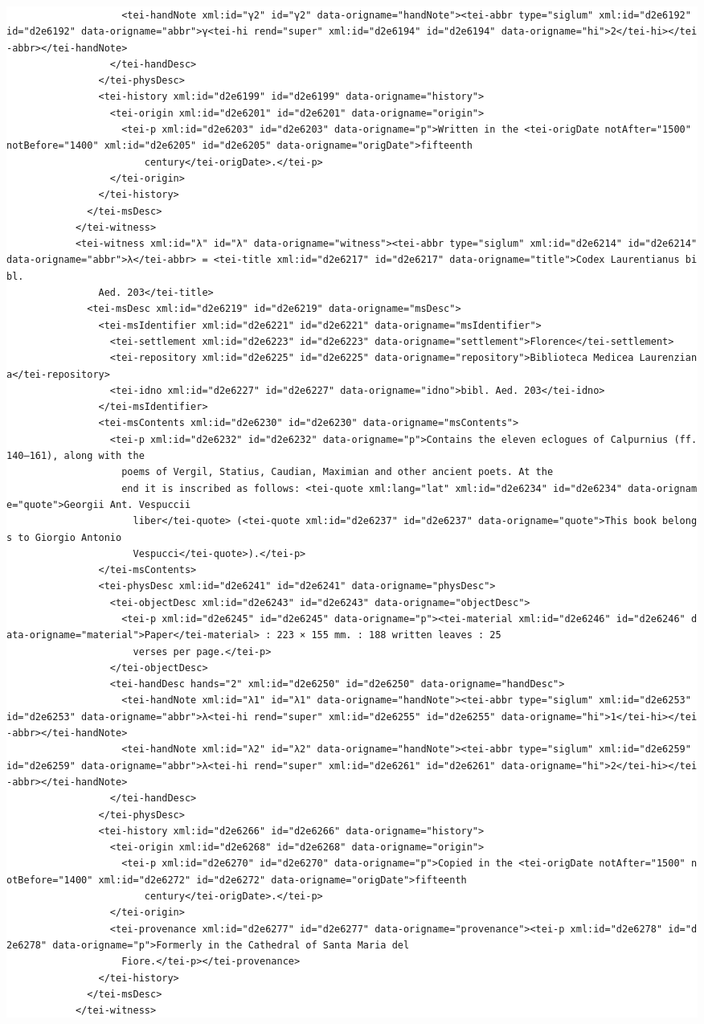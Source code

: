                         <tei-handNote xml:id="γ2" id="γ2" data-origname="handNote"><tei-abbr type="siglum" xml:id="d2e6192" id="d2e6192" data-origname="abbr">γ<tei-hi rend="super" xml:id="d2e6194" id="d2e6194" data-origname="hi">2</tei-hi></tei-abbr></tei-handNote>
                      </tei-handDesc>
                    </tei-physDesc>
                    <tei-history xml:id="d2e6199" id="d2e6199" data-origname="history">
                      <tei-origin xml:id="d2e6201" id="d2e6201" data-origname="origin">
                        <tei-p xml:id="d2e6203" id="d2e6203" data-origname="p">Written in the <tei-origDate notAfter="1500" notBefore="1400" xml:id="d2e6205" id="d2e6205" data-origname="origDate">fifteenth
                            century</tei-origDate>.</tei-p>
                      </tei-origin>
                    </tei-history>
                  </tei-msDesc>
                </tei-witness>
                <tei-witness xml:id="λ" id="λ" data-origname="witness"><tei-abbr type="siglum" xml:id="d2e6214" id="d2e6214" data-origname="abbr">λ</tei-abbr> = <tei-title xml:id="d2e6217" id="d2e6217" data-origname="title">Codex Laurentianus bibl.
                    Aed. 203</tei-title>
                  <tei-msDesc xml:id="d2e6219" id="d2e6219" data-origname="msDesc">
                    <tei-msIdentifier xml:id="d2e6221" id="d2e6221" data-origname="msIdentifier">
                      <tei-settlement xml:id="d2e6223" id="d2e6223" data-origname="settlement">Florence</tei-settlement>
                      <tei-repository xml:id="d2e6225" id="d2e6225" data-origname="repository">Biblioteca Medicea Laurenziana</tei-repository>
                      <tei-idno xml:id="d2e6227" id="d2e6227" data-origname="idno">bibl. Aed. 203</tei-idno>
                    </tei-msIdentifier>
                    <tei-msContents xml:id="d2e6230" id="d2e6230" data-origname="msContents">
                      <tei-p xml:id="d2e6232" id="d2e6232" data-origname="p">Contains the eleven eclogues of Calpurnius (ff. 140–161), along with the
                        poems of Vergil, Statius, Caudian, Maximian and other ancient poets. At the
                        end it is inscribed as follows: <tei-quote xml:lang="lat" xml:id="d2e6234" id="d2e6234" data-origname="quote">Georgii Ant. Vespuccii
                          liber</tei-quote> (<tei-quote xml:id="d2e6237" id="d2e6237" data-origname="quote">This book belongs to Giorgio Antonio
                          Vespucci</tei-quote>).</tei-p>
                    </tei-msContents>
                    <tei-physDesc xml:id="d2e6241" id="d2e6241" data-origname="physDesc">
                      <tei-objectDesc xml:id="d2e6243" id="d2e6243" data-origname="objectDesc">
                        <tei-p xml:id="d2e6245" id="d2e6245" data-origname="p"><tei-material xml:id="d2e6246" id="d2e6246" data-origname="material">Paper</tei-material> : 223 × 155 mm. : 188 written leaves : 25
                          verses per page.</tei-p>
                      </tei-objectDesc>
                      <tei-handDesc hands="2" xml:id="d2e6250" id="d2e6250" data-origname="handDesc">
                        <tei-handNote xml:id="λ1" id="λ1" data-origname="handNote"><tei-abbr type="siglum" xml:id="d2e6253" id="d2e6253" data-origname="abbr">λ<tei-hi rend="super" xml:id="d2e6255" id="d2e6255" data-origname="hi">1</tei-hi></tei-abbr></tei-handNote>
                        <tei-handNote xml:id="λ2" id="λ2" data-origname="handNote"><tei-abbr type="siglum" xml:id="d2e6259" id="d2e6259" data-origname="abbr">λ<tei-hi rend="super" xml:id="d2e6261" id="d2e6261" data-origname="hi">2</tei-hi></tei-abbr></tei-handNote>
                      </tei-handDesc>
                    </tei-physDesc>
                    <tei-history xml:id="d2e6266" id="d2e6266" data-origname="history">
                      <tei-origin xml:id="d2e6268" id="d2e6268" data-origname="origin">
                        <tei-p xml:id="d2e6270" id="d2e6270" data-origname="p">Copied in the <tei-origDate notAfter="1500" notBefore="1400" xml:id="d2e6272" id="d2e6272" data-origname="origDate">fifteenth
                            century</tei-origDate>.</tei-p>
                      </tei-origin>
                      <tei-provenance xml:id="d2e6277" id="d2e6277" data-origname="provenance"><tei-p xml:id="d2e6278" id="d2e6278" data-origname="p">Formerly in the Cathedral of Santa Maria del
                        Fiore.</tei-p></tei-provenance>
                    </tei-history>
                  </tei-msDesc>
                </tei-witness>